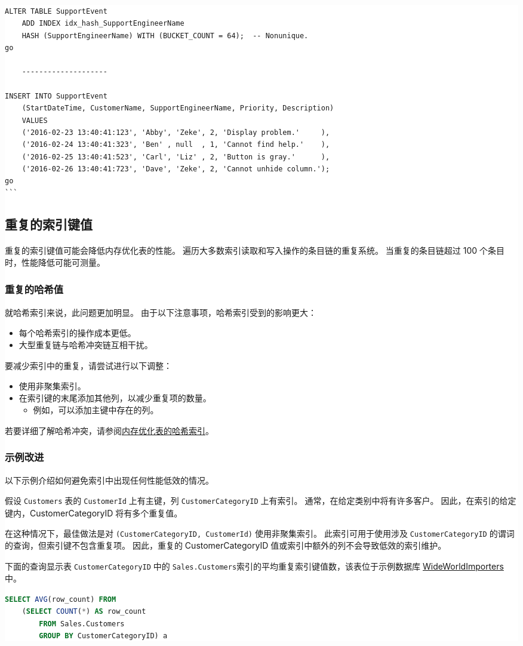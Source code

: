     ALTER TABLE SupportEvent  
        ADD INDEX idx_hash_SupportEngineerName  
        HASH (SupportEngineerName) WITH (BUCKET_COUNT = 64);  -- Nonunique.  
    go  
        
        --------------------  
        
    INSERT INTO SupportEvent  
        (StartDateTime, CustomerName, SupportEngineerName, Priority, Description)  
        VALUES  
        ('2016-02-23 13:40:41:123', 'Abby', 'Zeke', 2, 'Display problem.'     ),  
        ('2016-02-24 13:40:41:323', 'Ben' , null  , 1, 'Cannot find help.'    ),  
        ('2016-02-25 13:40:41:523', 'Carl', 'Liz' , 2, 'Button is gray.'      ),  
        ('2016-02-26 13:40:41:723', 'Dave', 'Zeke', 2, 'Cannot unhide column.');  
    go 
    ``` 
  
## <a name="duplicate-index-key-values"></a>重复的索引键值

重复的索引键值可能会降低内存优化表的性能。 遍历大多数索引读取和写入操作的条目链的重复系统。 当重复的条目链超过 100 个条目时，性能降低可能可测量。

### <a name="duplicate-hash-values"></a>重复的哈希值

就哈希索引来说，此问题更加明显。 由于以下注意事项，哈希索引受到的影响更大：

- 每个哈希索引的操作成本更低。
- 大型重复链与哈希冲突链互相干扰。

要减少索引中的重复，请尝试进行以下调整：

- 使用非聚集索引。
- 在索引键的末尾添加其他列，以减少重复项的数量。
  - 例如，可以添加主键中存在的列。

若要详细了解哈希冲突，请参阅[内存优化表的哈希索引](../../relational-databases/sql-server-index-design-guide.md#hash_index)。

### <a name="example-improvement"></a>示例改进

以下示例介绍如何避免索引中出现任何性能低效的情况。

假设 `Customers` 表的 `CustomerId` 上有主键，列 `CustomerCategoryID` 上有索引。 通常，在给定类别中将有许多客户。 因此，在索引的给定键内，CustomerCategoryID 将有多个重复值。

在这种情况下，最佳做法是对 `(CustomerCategoryID, CustomerId)` 使用非聚集索引。 此索引可用于使用涉及 `CustomerCategoryID` 的谓词的查询，但索引键不包含重复项。 因此，重复的 CustomerCategoryID 值或索引中额外的列不会导致低效的索引维护。

下面的查询显示表 `CustomerCategoryID` 中的 `Sales.Customers`索引的平均重复索引键值数，该表位于示例数据库 [WideWorldImporters](../../sample/world-wide-importers/wide-world-importers-documentation.md)中。

```sql
SELECT AVG(row_count) FROM
    (SELECT COUNT(*) AS row_count 
        FROM Sales.Customers
        GROUP BY CustomerCategoryID) a
```
